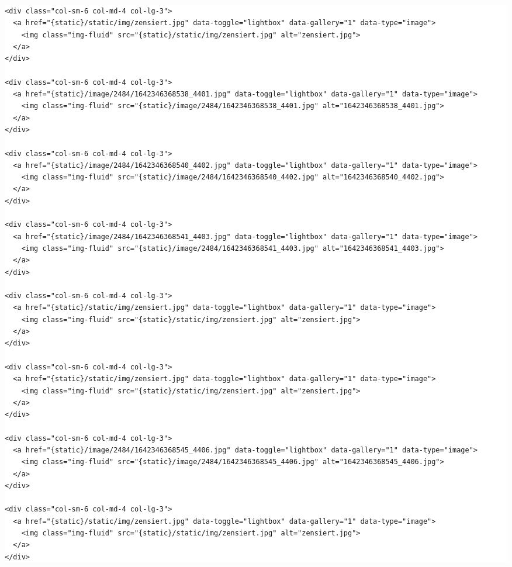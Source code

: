     <div class="col-sm-6 col-md-4 col-lg-3">
      <a href="{static}/static/img/zensiert.jpg" data-toggle="lightbox" data-gallery="1" data-type="image">
        <img class="img-fluid" src="{static}/static/img/zensiert.jpg" alt="zensiert.jpg">
      </a>
    </div>

    <div class="col-sm-6 col-md-4 col-lg-3">
      <a href="{static}/image/2484/1642346368538_4401.jpg" data-toggle="lightbox" data-gallery="1" data-type="image">
        <img class="img-fluid" src="{static}/image/2484/1642346368538_4401.jpg" alt="1642346368538_4401.jpg">
      </a>
    </div>

    <div class="col-sm-6 col-md-4 col-lg-3">
      <a href="{static}/image/2484/1642346368540_4402.jpg" data-toggle="lightbox" data-gallery="1" data-type="image">
        <img class="img-fluid" src="{static}/image/2484/1642346368540_4402.jpg" alt="1642346368540_4402.jpg">
      </a>
    </div>

    <div class="col-sm-6 col-md-4 col-lg-3">
      <a href="{static}/image/2484/1642346368541_4403.jpg" data-toggle="lightbox" data-gallery="1" data-type="image">
        <img class="img-fluid" src="{static}/image/2484/1642346368541_4403.jpg" alt="1642346368541_4403.jpg">
      </a>
    </div>

    <div class="col-sm-6 col-md-4 col-lg-3">
      <a href="{static}/static/img/zensiert.jpg" data-toggle="lightbox" data-gallery="1" data-type="image">
        <img class="img-fluid" src="{static}/static/img/zensiert.jpg" alt="zensiert.jpg">
      </a>
    </div>

    <div class="col-sm-6 col-md-4 col-lg-3">
      <a href="{static}/static/img/zensiert.jpg" data-toggle="lightbox" data-gallery="1" data-type="image">
        <img class="img-fluid" src="{static}/static/img/zensiert.jpg" alt="zensiert.jpg">
      </a>
    </div>

    <div class="col-sm-6 col-md-4 col-lg-3">
      <a href="{static}/image/2484/1642346368545_4406.jpg" data-toggle="lightbox" data-gallery="1" data-type="image">
        <img class="img-fluid" src="{static}/image/2484/1642346368545_4406.jpg" alt="1642346368545_4406.jpg">
      </a>
    </div>

    <div class="col-sm-6 col-md-4 col-lg-3">
      <a href="{static}/static/img/zensiert.jpg" data-toggle="lightbox" data-gallery="1" data-type="image">
        <img class="img-fluid" src="{static}/static/img/zensiert.jpg" alt="zensiert.jpg">
      </a>
    </div>
